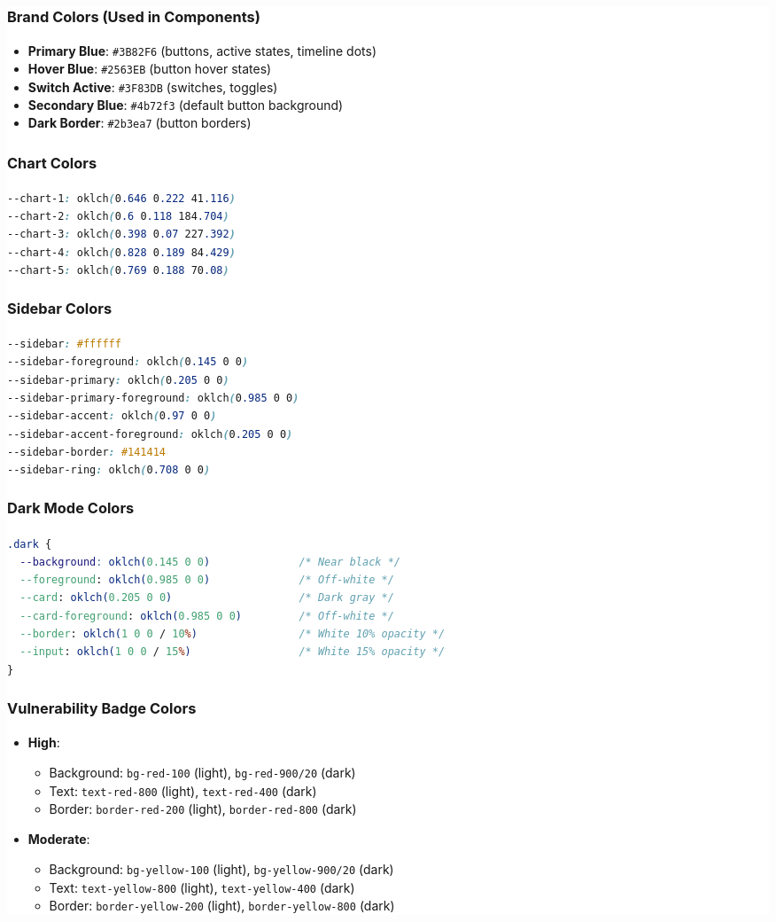 ### Brand Colors (Used in Components)
- **Primary Blue**: `#3B82F6` (buttons, active states, timeline dots)
- **Hover Blue**: `#2563EB` (button hover states)
- **Switch Active**: `#3F83DB` (switches, toggles)
- **Secondary Blue**: `#4b72f3` (default button background)
- **Dark Border**: `#2b3ea7` (button borders)

### Chart Colors
```css
--chart-1: oklch(0.646 0.222 41.116)
--chart-2: oklch(0.6 0.118 184.704)
--chart-3: oklch(0.398 0.07 227.392)
--chart-4: oklch(0.828 0.189 84.429)
--chart-5: oklch(0.769 0.188 70.08)
```

### Sidebar Colors
```css
--sidebar: #ffffff
--sidebar-foreground: oklch(0.145 0 0)
--sidebar-primary: oklch(0.205 0 0)
--sidebar-primary-foreground: oklch(0.985 0 0)
--sidebar-accent: oklch(0.97 0 0)
--sidebar-accent-foreground: oklch(0.205 0 0)
--sidebar-border: #141414
--sidebar-ring: oklch(0.708 0 0)
```

### Dark Mode Colors
```css
.dark {
  --background: oklch(0.145 0 0)              /* Near black */
  --foreground: oklch(0.985 0 0)              /* Off-white */
  --card: oklch(0.205 0 0)                    /* Dark gray */
  --card-foreground: oklch(0.985 0 0)         /* Off-white */
  --border: oklch(1 0 0 / 10%)                /* White 10% opacity */
  --input: oklch(1 0 0 / 15%)                 /* White 15% opacity */
}
```

### Vulnerability Badge Colors
- **High**: 
  - Background: `bg-red-100` (light), `bg-red-900/20` (dark)
  - Text: `text-red-800` (light), `text-red-400` (dark)
  - Border: `border-red-200` (light), `border-red-800` (dark)

- **Moderate**:
  - Background: `bg-yellow-100` (light), `bg-yellow-900/20` (dark)
  - Text: `text-yellow-800` (light), `text-yellow-400` (dark)
  - Border: `border-yellow-200` (light), `border-yellow-800` (dark)
